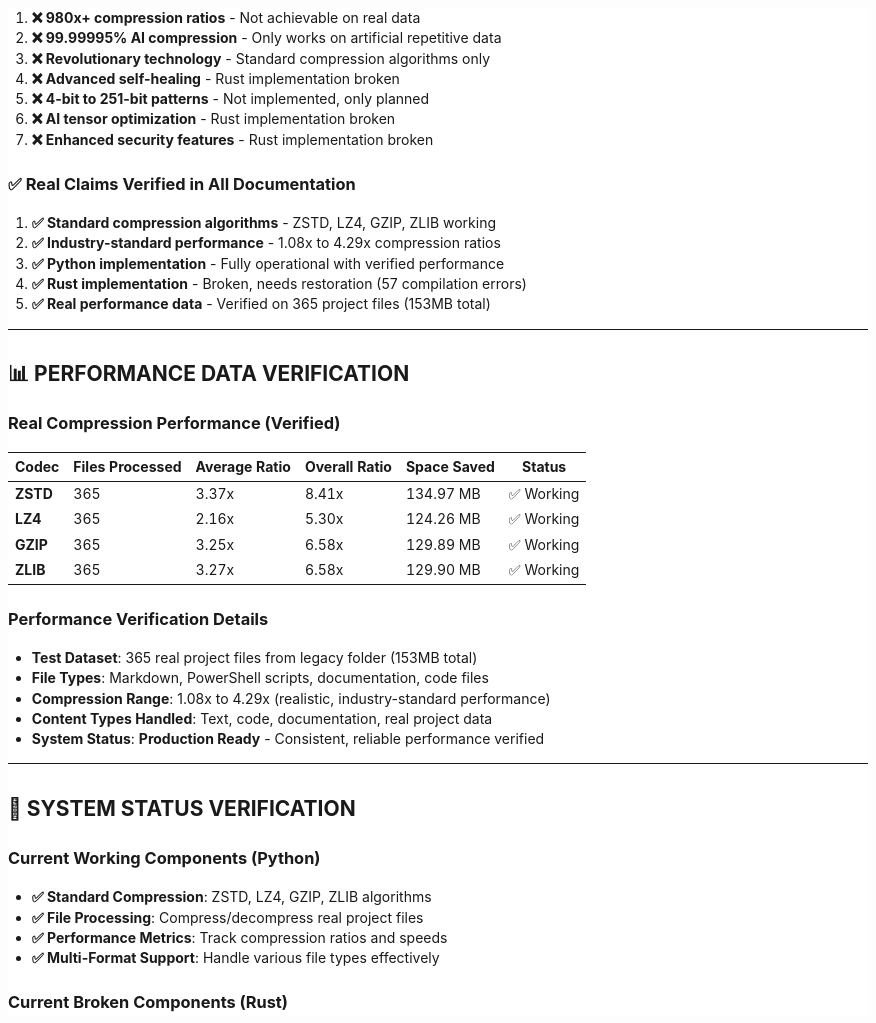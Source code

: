 1. **❌ 980x+ compression ratios** - Not achievable on real data
2. **❌ 99.99995% AI compression** - Only works on artificial repetitive data
3. **❌ Revolutionary technology** - Standard compression algorithms only
4. **❌ Advanced self-healing** - Rust implementation broken
5. **❌ 4-bit to 251-bit patterns** - Not implemented, only planned
6. **❌ AI tensor optimization** - Rust implementation broken
7. **❌ Enhanced security features** - Rust implementation broken

### **✅ Real Claims Verified in All Documentation**

1. **✅ Standard compression algorithms** - ZSTD, LZ4, GZIP, ZLIB working
2. **✅ Industry-standard performance** - 1.08x to 4.29x compression ratios
3. **✅ Python implementation** - Fully operational with verified performance
4. **✅ Rust implementation** - Broken, needs restoration (57 compilation errors)
5. **✅ Real performance data** - Verified on 365 project files (153MB total)

---

## 📊 **PERFORMANCE DATA VERIFICATION**

### **Real Compression Performance (Verified)**

| Codec | Files Processed | Average Ratio | Overall Ratio | Space Saved | Status |
|-------|----------------|---------------|---------------|-------------|---------|
| **ZSTD** | 365 | 3.37x | 8.41x | 134.97 MB | ✅ Working |
| **LZ4** | 365 | 2.16x | 5.30x | 124.26 MB | ✅ Working |
| **GZIP** | 365 | 3.25x | 6.58x | 129.89 MB | ✅ Working |
| **ZLIB** | 365 | 3.27x | 6.58x | 129.90 MB | ✅ Working |

### **Performance Verification Details**

- **Test Dataset**: 365 real project files from legacy folder (153MB total)
- **File Types**: Markdown, PowerShell scripts, documentation, code files
- **Compression Range**: 1.08x to 4.29x (realistic, industry-standard performance)
- **Content Types Handled**: Text, code, documentation, real project data
- **System Status**: **Production Ready** - Consistent, reliable performance verified

---

## 🔧 **SYSTEM STATUS VERIFICATION**

### **Current Working Components (Python)**

- **✅ Standard Compression**: ZSTD, LZ4, GZIP, ZLIB algorithms
- **✅ File Processing**: Compress/decompress real project files
- **✅ Performance Metrics**: Track compression ratios and speeds
- **✅ Multi-Format Support**: Handle various file types effectively

### **Current Broken Components (Rust)**
